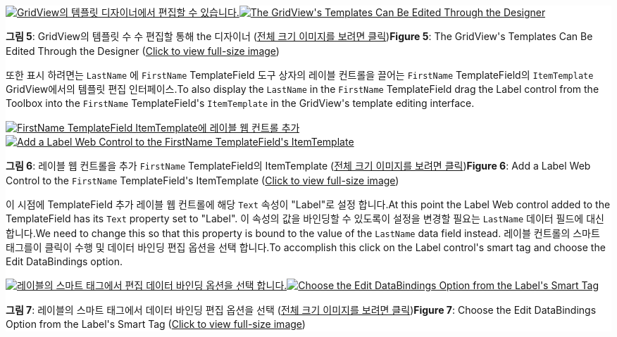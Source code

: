 
<span data-ttu-id="0b06e-178">[![GridView의 템플릿 디자이너에서 편집할 수 있습니다.](using-templatefields-in-the-gridview-control-vb/_static/image14.png)](using-templatefields-in-the-gridview-control-vb/_static/image13.png)</span><span class="sxs-lookup"><span data-stu-id="0b06e-178">[![The GridView's Templates Can Be Edited Through the Designer](using-templatefields-in-the-gridview-control-vb/_static/image14.png)](using-templatefields-in-the-gridview-control-vb/_static/image13.png)</span></span>

<span data-ttu-id="0b06e-179">**그림 5**: GridView의 템플릿 수 수 편집할 통해 the 디자이너 ([전체 크기 이미지를 보려면 클릭](using-templatefields-in-the-gridview-control-vb/_static/image15.png))</span><span class="sxs-lookup"><span data-stu-id="0b06e-179">**Figure 5**: The GridView's Templates Can Be Edited Through the Designer ([Click to view full-size image](using-templatefields-in-the-gridview-control-vb/_static/image15.png))</span></span>


<span data-ttu-id="0b06e-180">또한 표시 하려면는 `LastName` 에 `FirstName` TemplateField 도구 상자의 레이블 컨트롤을 끌어는 `FirstName` TemplateField의 `ItemTemplate` GridView에서의 템플릿 편집 인터페이스.</span><span class="sxs-lookup"><span data-stu-id="0b06e-180">To also display the `LastName` in the `FirstName` TemplateField drag the Label control from the Toolbox into the `FirstName` TemplateField's `ItemTemplate` in the GridView's template editing interface.</span></span>


<span data-ttu-id="0b06e-181">[![FirstName TemplateField ItemTemplate에 레이블 웹 컨트롤 추가](using-templatefields-in-the-gridview-control-vb/_static/image17.png)](using-templatefields-in-the-gridview-control-vb/_static/image16.png)</span><span class="sxs-lookup"><span data-stu-id="0b06e-181">[![Add a Label Web Control to the FirstName TemplateField's ItemTemplate](using-templatefields-in-the-gridview-control-vb/_static/image17.png)](using-templatefields-in-the-gridview-control-vb/_static/image16.png)</span></span>

<span data-ttu-id="0b06e-182">**그림 6**: 레이블 웹 컨트롤을 추가 `FirstName` TemplateField의 ItemTemplate ([전체 크기 이미지를 보려면 클릭](using-templatefields-in-the-gridview-control-vb/_static/image18.png))</span><span class="sxs-lookup"><span data-stu-id="0b06e-182">**Figure 6**: Add a Label Web Control to the `FirstName` TemplateField's ItemTemplate ([Click to view full-size image](using-templatefields-in-the-gridview-control-vb/_static/image18.png))</span></span>


<span data-ttu-id="0b06e-183">이 시점에 TemplateField 추가 레이블 웹 컨트롤에 해당 `Text` 속성이 "Label"로 설정 합니다.</span><span class="sxs-lookup"><span data-stu-id="0b06e-183">At this point the Label Web control added to the TemplateField has its `Text` property set to "Label".</span></span> <span data-ttu-id="0b06e-184">이 속성의 값을 바인딩할 수 있도록이 설정을 변경할 필요는 `LastName` 데이터 필드에 대신 합니다.</span><span class="sxs-lookup"><span data-stu-id="0b06e-184">We need to change this so that this property is bound to the value of the `LastName` data field instead.</span></span> <span data-ttu-id="0b06e-185">레이블 컨트롤의 스마트 태그를이 클릭이 수행 및 데이터 바인딩 편집 옵션을 선택 합니다.</span><span class="sxs-lookup"><span data-stu-id="0b06e-185">To accomplish this click on the Label control's smart tag and choose the Edit DataBindings option.</span></span>


<span data-ttu-id="0b06e-186">[![레이블의 스마트 태그에서 편집 데이터 바인딩 옵션을 선택 합니다.](using-templatefields-in-the-gridview-control-vb/_static/image20.png)](using-templatefields-in-the-gridview-control-vb/_static/image19.png)</span><span class="sxs-lookup"><span data-stu-id="0b06e-186">[![Choose the Edit DataBindings Option from the Label's Smart Tag](using-templatefields-in-the-gridview-control-vb/_static/image20.png)](using-templatefields-in-the-gridview-control-vb/_static/image19.png)</span></span>

<span data-ttu-id="0b06e-187">**그림 7**: 레이블의 스마트 태그에서 데이터 바인딩 편집 옵션을 선택 ([전체 크기 이미지를 보려면 클릭](using-templatefields-in-the-gridview-control-vb/_static/image21.png))</span><span class="sxs-lookup"><span data-stu-id="0b06e-187">**Figure 7**: Choose the Edit DataBindings Option from the Label's Smart Tag ([Click to view full-size image](using-templatefields-in-the-gridview-control-vb/_static/image21.png))</span></span>
